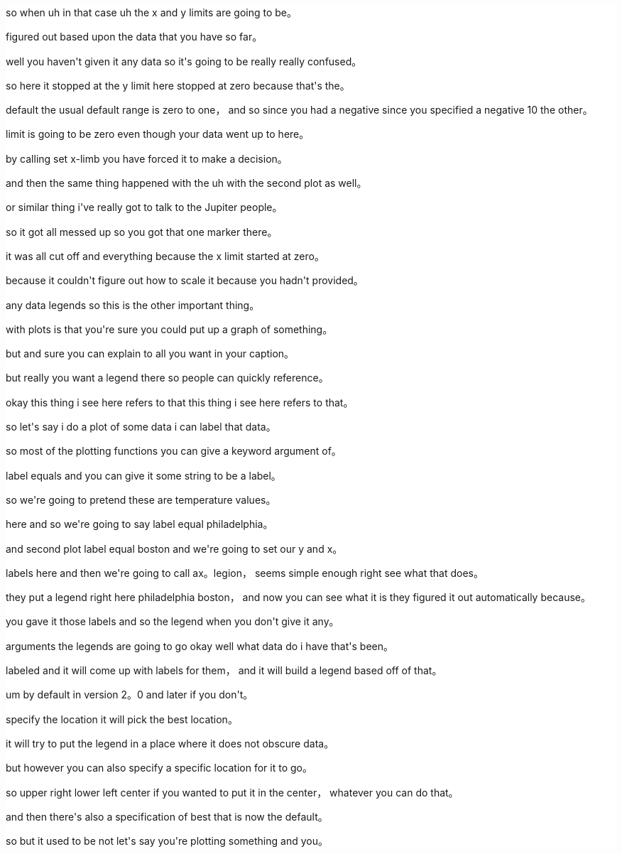  so when uh in that case uh the x and y limits are going to be。

 figured out based upon the data that you have so far。

 well you haven't given it any data so it's going to be really really confused。

 so here it stopped at the y limit here stopped at zero because that's the。

 default the usual default range is zero to one， and so since you had a negative since you specified a negative 10 the other。

 limit is going to be zero even though your data went up to here。

 by calling set x-limb you have forced it to make a decision。

 and then the same thing happened with the uh with the second plot as well。

 or similar thing i've really got to talk to the Jupiter people。

 so it got all messed up so you got that one marker there。

 it was all cut off and everything because the x limit started at zero。

 because it couldn't figure out how to scale it because you hadn't provided。

 any data legends so this is the other important thing。

 with plots is that you're sure you could put up a graph of something。

 but and sure you can explain to all you want in your caption。

 but really you want a legend there so people can quickly reference。

 okay this thing i see here refers to that this thing i see here refers to that。

 so let's say i do a plot of some data i can label that data。

 so most of the plotting functions you can give a keyword argument of。

 label equals and you can give it some string to be a label。

 so we're going to pretend these are temperature values。

 here and so we're going to say label equal philadelphia。

 and second plot label equal boston and we're going to set our y and x。

 labels here and then we're going to call ax。legion， seems simple enough right see what that does。

 they put a legend right here philadelphia boston， and now you can see what it is they figured it out automatically because。

 you gave it those labels and so the legend when you don't give it any。

 arguments the legends are going to go okay well what data do i have that's been。

 labeled and it will come up with labels for them， and it will build a legend based off of that。

 um by default in version 2。0 and later if you don't。

 specify the location it will pick the best location。

 it will try to put the legend in a place where it does not obscure data。

 but however you can also specify a specific location for it to go。

 so upper right lower left center if you wanted to put it in the center， whatever you can do that。

 and then there's also a specification of best that is now the default。

 so but it used to be not let's say you're plotting something and you。

